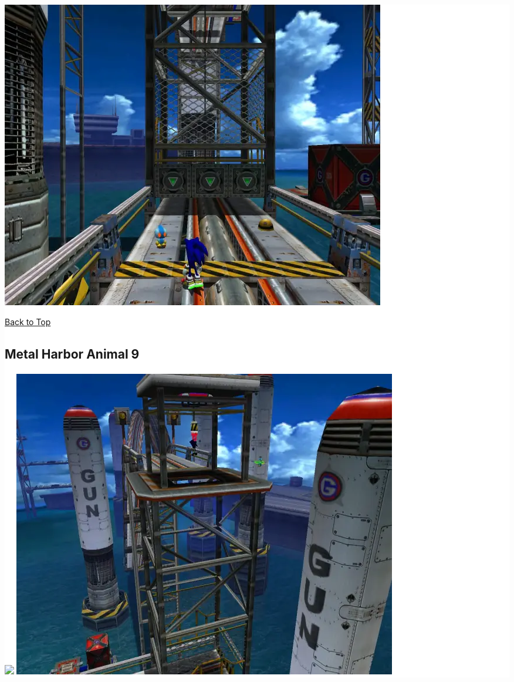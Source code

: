![](./MetalHarbor/Omochao-4th-Close.webp)

[Back to Top](#)

## Metal Harbor Animal 9
![](./MetalHarbor/Animal-9th-Far.webp)
![](./MetalHarbor/Animal-9th-Close.webp)
